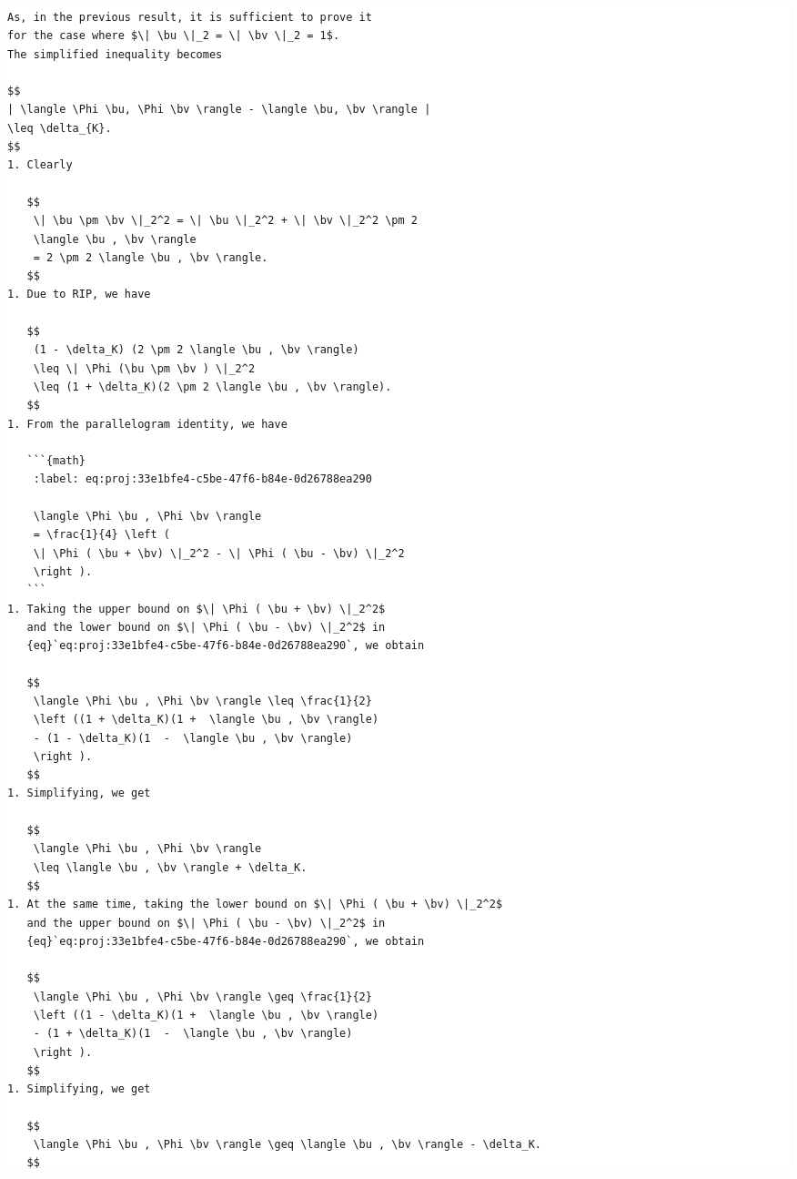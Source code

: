 ````{prf:proof}
As, in the previous result, it is sufficient to prove it 
for the case where $\| \bu \|_2 = \| \bv \|_2 = 1$.
The simplified inequality becomes

$$
| \langle \Phi \bu, \Phi \bv \rangle - \langle \bu, \bv \rangle | 
\leq \delta_{K}.
$$
1. Clearly
   
   $$
    \| \bu \pm \bv \|_2^2 = \| \bu \|_2^2 + \| \bv \|_2^2 \pm 2 
    \langle \bu , \bv \rangle
    = 2 \pm 2 \langle \bu , \bv \rangle. 
   $$
1. Due to RIP, we have
   
   $$
    (1 - \delta_K) (2 \pm 2 \langle \bu , \bv \rangle) 
    \leq \| \Phi (\bu \pm \bv ) \|_2^2
    \leq (1 + \delta_K)(2 \pm 2 \langle \bu , \bv \rangle).
   $$
1. From the parallelogram identity, we have
   
   ```{math}
    :label: eq:proj:33e1bfe4-c5be-47f6-b84e-0d26788ea290

    \langle \Phi \bu , \Phi \bv \rangle 
    = \frac{1}{4} \left ( 
    \| \Phi ( \bu + \bv) \|_2^2 - \| \Phi ( \bu - \bv) \|_2^2
    \right ).
   ```
1. Taking the upper bound on $\| \Phi ( \bu + \bv) \|_2^2$ 
   and the lower bound on $\| \Phi ( \bu - \bv) \|_2^2$ in 
   {eq}`eq:proj:33e1bfe4-c5be-47f6-b84e-0d26788ea290`, we obtain
   
   $$
    \langle \Phi \bu , \Phi \bv \rangle \leq \frac{1}{2}
    \left ((1 + \delta_K)(1 +  \langle \bu , \bv \rangle)  
    - (1 - \delta_K)(1  -  \langle \bu , \bv \rangle) 
    \right ).
   $$
1. Simplifying, we get
   
   $$
    \langle \Phi \bu , \Phi \bv \rangle 
    \leq \langle \bu , \bv \rangle + \delta_K.
   $$
1. At the same time, taking the lower bound on $\| \Phi ( \bu + \bv) \|_2^2$ 
   and the upper bound on $\| \Phi ( \bu - \bv) \|_2^2$ in 
   {eq}`eq:proj:33e1bfe4-c5be-47f6-b84e-0d26788ea290`, we obtain
   
   $$
    \langle \Phi \bu , \Phi \bv \rangle \geq \frac{1}{2}
    \left ((1 - \delta_K)(1 +  \langle \bu , \bv \rangle)  
    - (1 + \delta_K)(1  -  \langle \bu , \bv \rangle) 
    \right ).
   $$
1. Simplifying, we get
   
   $$
    \langle \Phi \bu , \Phi \bv \rangle \geq \langle \bu , \bv \rangle - \delta_K.
   $$
````